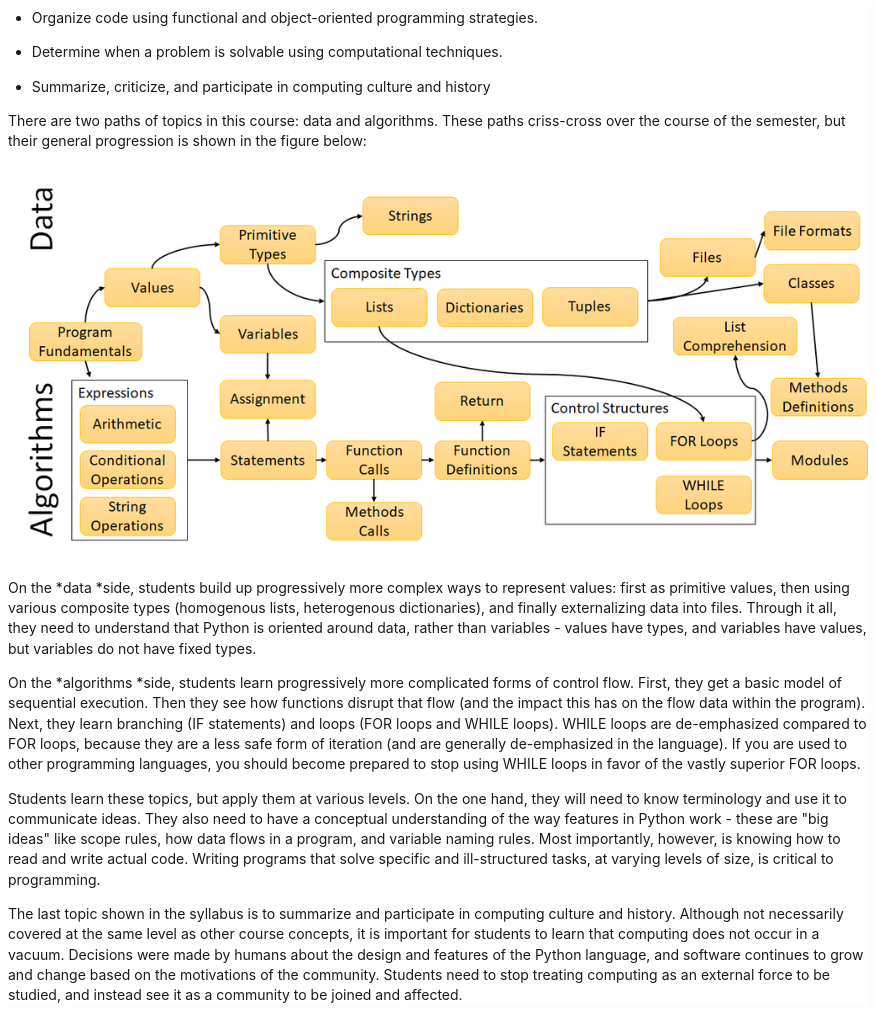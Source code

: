 * Organize code using functional and object-oriented programming strategies.

* Determine when a problem is solvable using computational techniques.

* Summarize, criticize, and participate in computing culture and history

There are two paths of topics in this course: data and algorithms. These paths criss-cross over the course of the semester, but their general progression is shown in the figure below:

![image alt text](images/ConceptMap.png)

On the *data *side, students build up progressively more complex ways to represent values: first as primitive values, then using various composite types (homogenous lists, heterogenous dictionaries), and finally externalizing data into files. Through it all, they need to understand that Python is oriented around data, rather than variables - values have types, and variables have values, but variables do not have fixed types.

On the *algorithms *side, students learn progressively more complicated forms of control flow. First, they get a basic model of sequential execution. Then they see how functions disrupt that flow (and the impact this has on the flow data within the program). Next, they learn branching (IF statements) and loops (FOR loops and WHILE loops). WHILE loops are de-emphasized compared to FOR loops, because they are a less safe form of iteration (and are generally de-emphasized in the language). If you are used to other programming languages, you should become prepared to stop using WHILE loops in favor of the vastly superior FOR loops.

Students learn these topics, but apply them at various levels. On the one hand, they will need to know terminology and use it to communicate ideas. They also need to have a conceptual understanding of the way features in Python work - these are "big ideas" like scope rules, how data flows in a program, and variable naming rules. Most importantly, however, is knowing how to read and write actual code. Writing programs that solve specific and ill-structured tasks, at varying levels of size, is critical to programming.

The last topic shown in the syllabus is to summarize and participate in computing culture and history. Although not necessarily covered at the same level as other course concepts, it is important for students to learn that computing does not occur in a vacuum. Decisions were made by humans about the design and features of the Python language, and software continues to grow and change based on the motivations of the community. Students need to stop treating computing as an external force to be studied, and instead see it as a community to be joined and affected.

